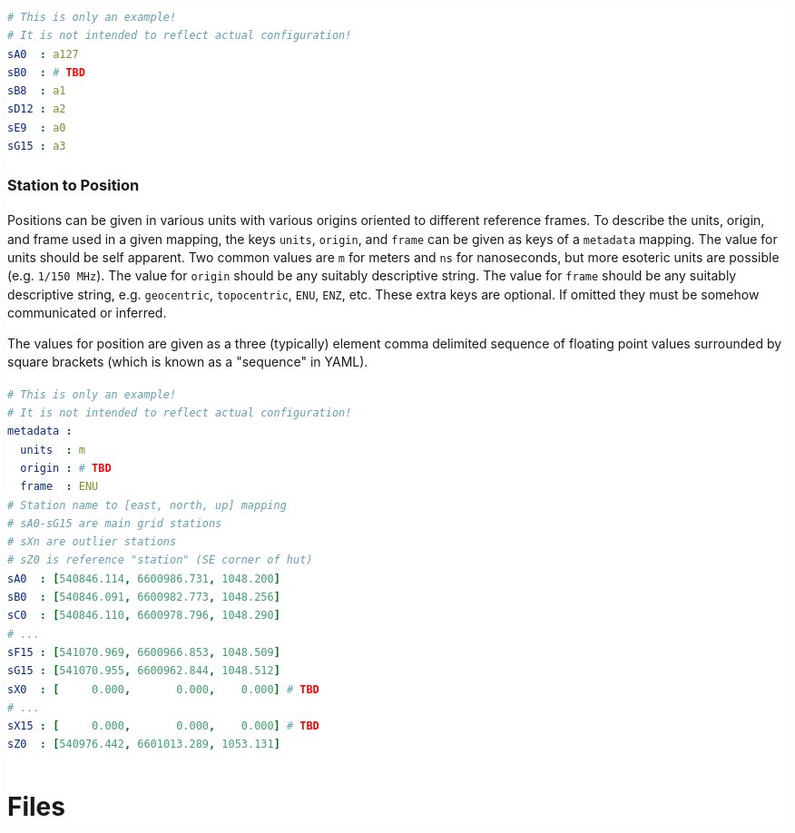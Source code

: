 ```yaml
# This is only an example!
# It is not intended to reflect actual configuration!
sA0  : a127
sB0  : # TBD
sB8  : a1
sD12 : a2
sE9  : a0
sG15 : a3
```

### Station to Position

Positions can be given in various units with various origins oriented to
different reference frames.  To describe the units, origin, and frame used in a
given mapping, the keys `units`, `origin`, and `frame` can be given as keys of
a `metadata` mapping.  The value for units should be self apparent.  Two common
values are `m` for meters and `ns` for nanoseconds, but more esoteric units are
possible (e.g. `1/150 MHz`).  The value for `origin` should be any suitably
descriptive string.  The value for `frame` should be any suitably descriptive
string, e.g. `geocentric`, `topocentric`, `ENU`, `ENZ`, etc.  These extra keys
are optional.  If omitted they must be somehow communicated or inferred.

The values for position are given as a three (typically) element comma
delimited sequence of floating point values surrounded by square brackets
(which is known as a "sequence" in YAML).

```yaml
# This is only an example!
# It is not intended to reflect actual configuration!
metadata :
  units  : m
  origin : # TBD
  frame  : ENU
# Station name to [east, north, up] mapping
# sA0-sG15 are main grid stations
# sXn are outlier stations
# sZ0 is reference "station" (SE corner of hut)
sA0  : [540846.114, 6600986.731, 1048.200]
sB0  : [540846.091, 6600982.773, 1048.256]
sC0  : [540846.110, 6600978.796, 1048.290]
# ...
sF15 : [541070.969, 6600966.853, 1048.509]
sG15 : [541070.955, 6600962.844, 1048.512]
sX0  : [     0.000,       0.000,    0.000] # TBD
# ...
sX15 : [     0.000,       0.000,    0.000] # TBD
sZ0  : [540976.442, 6601013.289, 1053.131]
```

# Files
